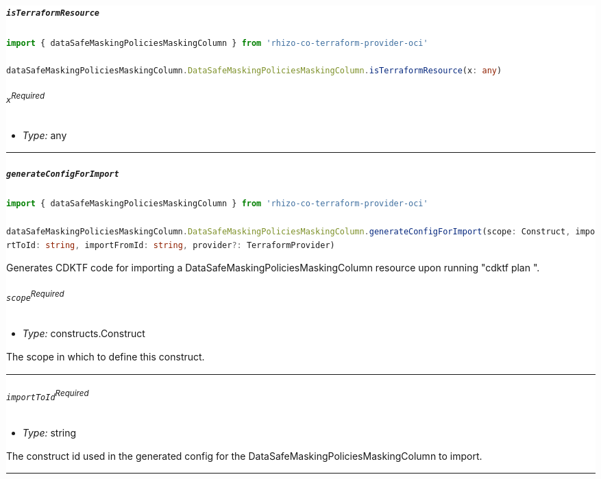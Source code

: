 
##### `isTerraformResource` <a name="isTerraformResource" id="rhizo-co-terraform-provider-oci.dataSafeMaskingPoliciesMaskingColumn.DataSafeMaskingPoliciesMaskingColumn.isTerraformResource"></a>

```typescript
import { dataSafeMaskingPoliciesMaskingColumn } from 'rhizo-co-terraform-provider-oci'

dataSafeMaskingPoliciesMaskingColumn.DataSafeMaskingPoliciesMaskingColumn.isTerraformResource(x: any)
```

###### `x`<sup>Required</sup> <a name="x" id="rhizo-co-terraform-provider-oci.dataSafeMaskingPoliciesMaskingColumn.DataSafeMaskingPoliciesMaskingColumn.isTerraformResource.parameter.x"></a>

- *Type:* any

---

##### `generateConfigForImport` <a name="generateConfigForImport" id="rhizo-co-terraform-provider-oci.dataSafeMaskingPoliciesMaskingColumn.DataSafeMaskingPoliciesMaskingColumn.generateConfigForImport"></a>

```typescript
import { dataSafeMaskingPoliciesMaskingColumn } from 'rhizo-co-terraform-provider-oci'

dataSafeMaskingPoliciesMaskingColumn.DataSafeMaskingPoliciesMaskingColumn.generateConfigForImport(scope: Construct, importToId: string, importFromId: string, provider?: TerraformProvider)
```

Generates CDKTF code for importing a DataSafeMaskingPoliciesMaskingColumn resource upon running "cdktf plan <stack-name>".

###### `scope`<sup>Required</sup> <a name="scope" id="rhizo-co-terraform-provider-oci.dataSafeMaskingPoliciesMaskingColumn.DataSafeMaskingPoliciesMaskingColumn.generateConfigForImport.parameter.scope"></a>

- *Type:* constructs.Construct

The scope in which to define this construct.

---

###### `importToId`<sup>Required</sup> <a name="importToId" id="rhizo-co-terraform-provider-oci.dataSafeMaskingPoliciesMaskingColumn.DataSafeMaskingPoliciesMaskingColumn.generateConfigForImport.parameter.importToId"></a>

- *Type:* string

The construct id used in the generated config for the DataSafeMaskingPoliciesMaskingColumn to import.

---